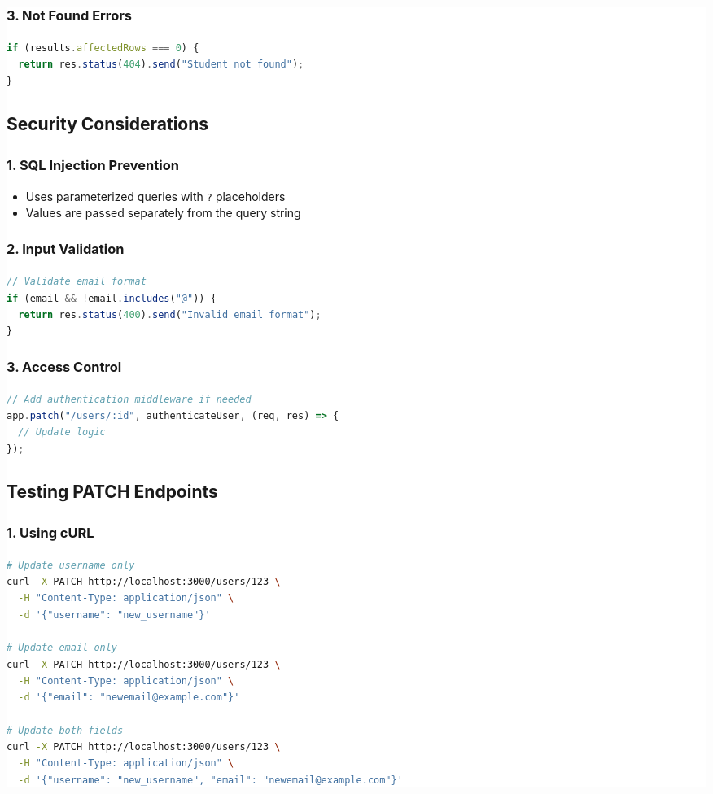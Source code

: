 ### 3. **Not Found Errors**

```javascript
if (results.affectedRows === 0) {
  return res.status(404).send("Student not found");
}
```

## Security Considerations

### 1. **SQL Injection Prevention**

- Uses parameterized queries with `?` placeholders
- Values are passed separately from the query string

### 2. **Input Validation**

```javascript
// Validate email format
if (email && !email.includes("@")) {
  return res.status(400).send("Invalid email format");
}
```

### 3. **Access Control**

```javascript
// Add authentication middleware if needed
app.patch("/users/:id", authenticateUser, (req, res) => {
  // Update logic
});
```

## Testing PATCH Endpoints

### 1. **Using cURL**

```bash
# Update username only
curl -X PATCH http://localhost:3000/users/123 \
  -H "Content-Type: application/json" \
  -d '{"username": "new_username"}'

# Update email only
curl -X PATCH http://localhost:3000/users/123 \
  -H "Content-Type: application/json" \
  -d '{"email": "newemail@example.com"}'

# Update both fields
curl -X PATCH http://localhost:3000/users/123 \
  -H "Content-Type: application/json" \
  -d '{"username": "new_username", "email": "newemail@example.com"}'
```
